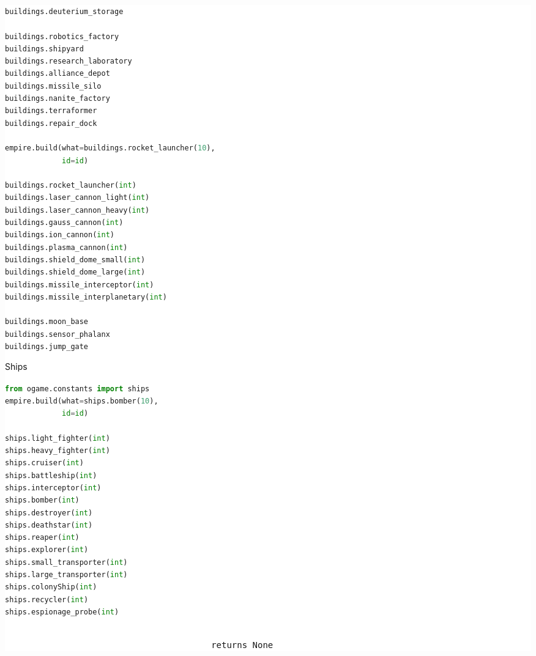```python
buildings.deuterium_storage

buildings.robotics_factory
buildings.shipyard
buildings.research_laboratory
buildings.alliance_depot
buildings.missile_silo
buildings.nanite_factory
buildings.terraformer
buildings.repair_dock

empire.build(what=buildings.rocket_launcher(10), 
             id=id)

buildings.rocket_launcher(int)
buildings.laser_cannon_light(int)
buildings.laser_cannon_heavy(int)
buildings.gauss_cannon(int)
buildings.ion_cannon(int)
buildings.plasma_cannon(int)
buildings.shield_dome_small(int)
buildings.shield_dome_large(int)
buildings.missile_interceptor(int)
buildings.missile_interplanetary(int)

buildings.moon_base
buildings.sensor_phalanx
buildings.jump_gate
```
Ships
```python
from ogame.constants import ships
empire.build(what=ships.bomber(10), 
             id=id)

ships.light_fighter(int)
ships.heavy_fighter(int)
ships.cruiser(int)
ships.battleship(int)
ships.interceptor(int)
ships.bomber(int)
ships.destroyer(int)
ships.deathstar(int)
ships.reaper(int)
ships.explorer(int)
ships.small_transporter(int)
ships.large_transporter(int)
ships.colonyShip(int)
ships.recycler(int)
ships.espionage_probe(int)
```
<pre>                 
                                        returns None
</pre>
